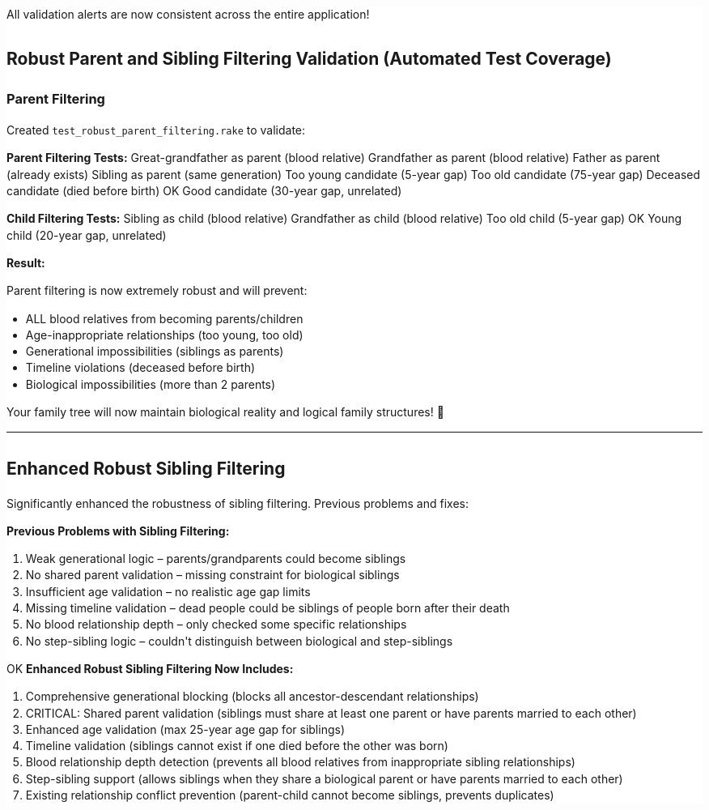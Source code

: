 All validation alerts are now consistent across the entire application!


## Robust Parent and Sibling Filtering Validation (Automated Test Coverage)

### Parent Filtering

Created `test_robust_parent_filtering.rake` to validate:

**Parent Filtering Tests:**
Great-grandfather as parent (blood relative)
Grandfather as parent (blood relative)
Father as parent (already exists)
Sibling as parent (same generation)
Too young candidate (5-year gap)
Too old candidate (75-year gap)
Deceased candidate (died before birth)
OK Good candidate (30-year gap, unrelated)

**Child Filtering Tests:**
Sibling as child (blood relative)
Grandfather as child (blood relative)
Too old child (5-year gap)
OK Young child (20-year gap, unrelated)

**Result:**

Parent filtering is now extremely robust and will prevent:
- ALL blood relatives from becoming parents/children
- Age-inappropriate relationships (too young, too old)
- Generational impossibilities (siblings as parents)
- Timeline violations (deceased before birth)
- Biological impossibilities (more than 2 parents)

Your family tree will now maintain biological reality and logical family structures! 🎉

---

## Enhanced Robust Sibling Filtering

Significantly enhanced the robustness of sibling filtering. Previous problems and fixes:

**Previous Problems with Sibling Filtering:**
1. Weak generational logic – parents/grandparents could become siblings
2. No shared parent validation – missing constraint for biological siblings
3. Insufficient age validation – no realistic age gap limits
4. Missing timeline validation – dead people could be siblings of people born after their death
5. No blood relationship depth – only checked some specific relationships
6. No step-sibling logic – couldn't distinguish between biological and step-siblings

OK **Enhanced Robust Sibling Filtering Now Includes:**
1. Comprehensive generational blocking (blocks all ancestor-descendant relationships)
2. CRITICAL: Shared parent validation (siblings must share at least one parent or have parents married to each other)
3. Enhanced age validation (max 25-year age gap for siblings)
4. Timeline validation (siblings cannot exist if one died before the other was born)
5. Blood relationship depth detection (prevents all blood relatives from inappropriate sibling relationships)
6. Step-sibling support (allows siblings when they share a biological parent or have parents married to each other)
7. Existing relationship conflict prevention (parent-child cannot become siblings, prevents duplicates)
